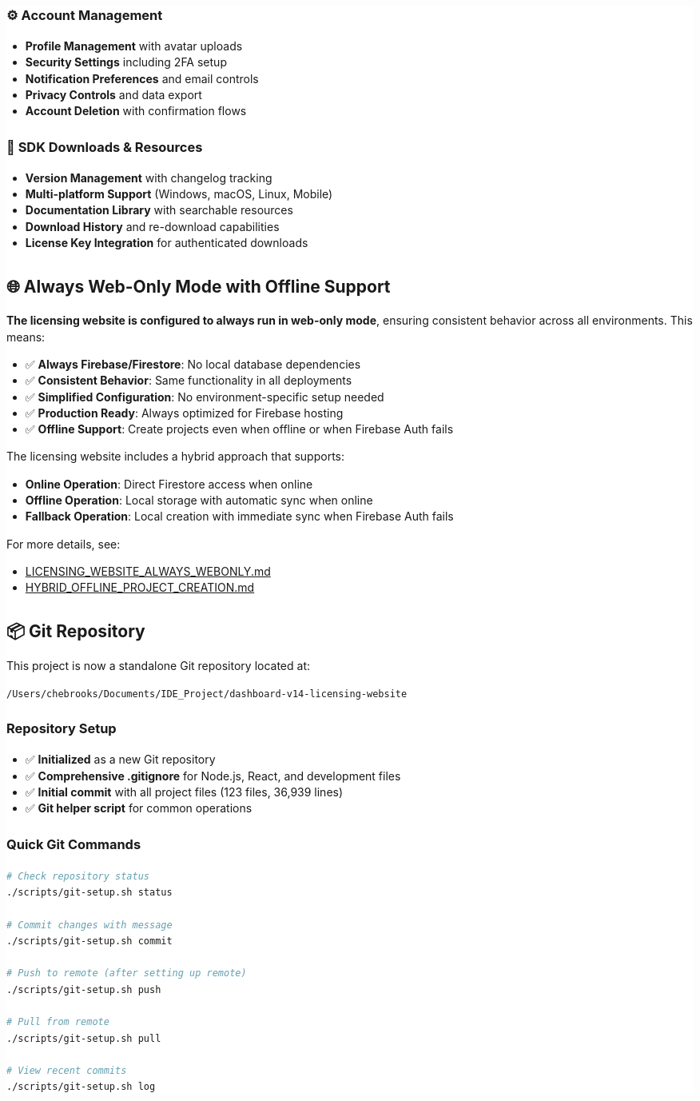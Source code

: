 ### ⚙️ **Account Management**
- **Profile Management** with avatar uploads
- **Security Settings** including 2FA setup
- **Notification Preferences** and email controls
- **Privacy Controls** and data export
- **Account Deletion** with confirmation flows

### 📱 **SDK Downloads & Resources**
- **Version Management** with changelog tracking
- **Multi-platform Support** (Windows, macOS, Linux, Mobile)
- **Documentation Library** with searchable resources
- **Download History** and re-download capabilities
- **License Key Integration** for authenticated downloads

## 🌐 Always Web-Only Mode with Offline Support

**The licensing website is configured to always run in web-only mode**, ensuring consistent behavior across all environments. This means:

- ✅ **Always Firebase/Firestore**: No local database dependencies
- ✅ **Consistent Behavior**: Same functionality in all deployments
- ✅ **Simplified Configuration**: No environment-specific setup needed
- ✅ **Production Ready**: Always optimized for Firebase hosting
- ✅ **Offline Support**: Create projects even when offline or when Firebase Auth fails

The licensing website includes a hybrid approach that supports:

- **Online Operation**: Direct Firestore access when online
- **Offline Operation**: Local storage with automatic sync when online
- **Fallback Operation**: Local creation with immediate sync when Firebase Auth fails

For more details, see:
- [LICENSING_WEBSITE_ALWAYS_WEBONLY.md](./LICENSING_WEBSITE_ALWAYS_WEBONLY.md)
- [HYBRID_OFFLINE_PROJECT_CREATION.md](./HYBRID_OFFLINE_PROJECT_CREATION.md)

## 📦 Git Repository

This project is now a standalone Git repository located at:
```
/Users/chebrooks/Documents/IDE_Project/dashboard-v14-licensing-website
```

### **Repository Setup**
- ✅ **Initialized** as a new Git repository
- ✅ **Comprehensive .gitignore** for Node.js, React, and development files
- ✅ **Initial commit** with all project files (123 files, 36,939 lines)
- ✅ **Git helper script** for common operations

### **Quick Git Commands**
```bash
# Check repository status
./scripts/git-setup.sh status

# Commit changes with message
./scripts/git-setup.sh commit

# Push to remote (after setting up remote)
./scripts/git-setup.sh push

# Pull from remote
./scripts/git-setup.sh pull

# View recent commits
./scripts/git-setup.sh log
```